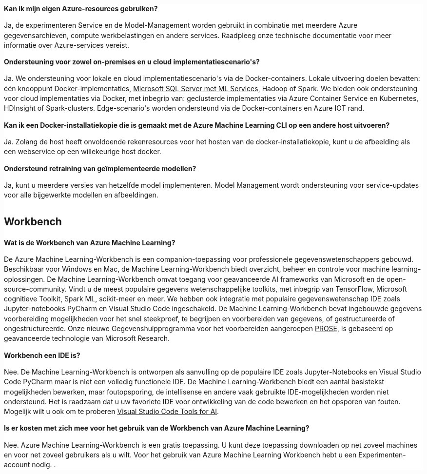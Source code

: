 **Kan ik mijn eigen Azure-resources gebruiken?**

Ja, de experimenteren Service en de Model-Management worden gebruikt in combinatie met meerdere Azure gegevensarchieven, compute werkbelastingen en andere services. Raadpleeg onze technische documentatie voor meer informatie over Azure-services vereist.

**Ondersteuning voor zowel on-premises en u cloud implementatiescenario's?**

Ja. We ondersteuning voor lokale en cloud implementatiescenario's via de Docker-containers. Lokale uitvoering doelen bevatten: één knooppunt Docker-implementaties, [Microsoft SQL Server met ML Services](https://docs.microsoft.com/sql/advanced-analytics/r/r-services), Hadoop of Spark. We bieden ook ondersteuning voor cloud implementaties via Docker, met inbegrip van: geclusterde implementaties via Azure Container Service en Kubernetes, HDInsight of Spark-clusters. Edge-scenario's worden ondersteund via de Docker-containers en Azure IOT rand. 

**Kan ik een Docker-installatiekopie die is gemaakt met de Azure Machine Learning CLI op een andere host uitvoeren?**

Ja. Zolang de host heeft onvoldoende rekenresources voor het hosten van de docker-installatiekopie, kunt u de afbeelding als een webservice op een willekeurige host docker.

**Ondersteund retraining van geïmplementeerde modellen?**

Ja, kunt u meerdere versies van hetzelfde model implementeren. Model Management wordt ondersteuning voor service-updates voor alle bijgewerkte modellen en afbeeldingen.

## <a name="workbench"></a>Workbench

**Wat is de Workbench van Azure Machine Learning?**

De Azure Machine Learning-Workbench is een companion-toepassing voor professionele gegevenswetenschappers gebouwd. Beschikbaar voor Windows en Mac, de Machine Learning-Workbench biedt overzicht, beheer en controle voor machine learning-oplossingen. De Machine Learning-Workbench omvat toegang voor geavanceerde AI frameworks van Microsoft en de open-source-community. Vindt u de meest populaire gegevens wetenschappelijke toolkits, met inbegrip van TensorFlow, Microsoft cognitieve Toolkit, Spark ML, scikit-meer en meer. We hebben ook integratie met populaire gegevenswetenschap IDE zoals Jupyter-notebooks PyCharm en Visual Studio Code ingeschakeld. De Machine Learning-Workbench bevat ingebouwde gegevens voorbereiding mogelijkheden voor het snel steekproef, te begrijpen en voorbereiden van gegevens, of gestructureerde of ongestructureerde. Onze nieuwe Gegevenshulpprogramma voor het voorbereiden aangeroepen [PROSE](https://microsoft.github.io/prose/), is gebaseerd op geavanceerde technologie van Microsoft Research.  

**Workbench een IDE is?**

Nee. De Machine Learning-Workbench is ontworpen als aanvulling op de populaire IDE zoals Jupyter-Notebooks en Visual Studio Code PyCharm maar is niet een volledig functionele IDE. De Machine Learning-Workbench biedt een aantal basistekst mogelijkheden bewerken, maar foutopsporing, de intellisense en andere vaak gebruikte IDE-mogelijkheden worden niet ondersteund. Het is raadzaam dat u uw favoriete IDE voor ontwikkeling van de code bewerken en het opsporen van fouten. Mogelijk wilt u ook om te proberen [Visual Studio Code Tools for AI](https://www.visualstudio.com/downloads/ai-tools-vscode).

**Is er kosten met zich mee voor het gebruik van de Workbench van Azure Machine Learning?**

Nee. Azure Machine Learning-Workbench is een gratis toepassing. U kunt deze toepassing downloaden op net zoveel machines en voor net zoveel gebruikers als u wilt. Voor het gebruik van Azure Machine Learning Workbench hebt u een Experimenten-account nodig. .  
